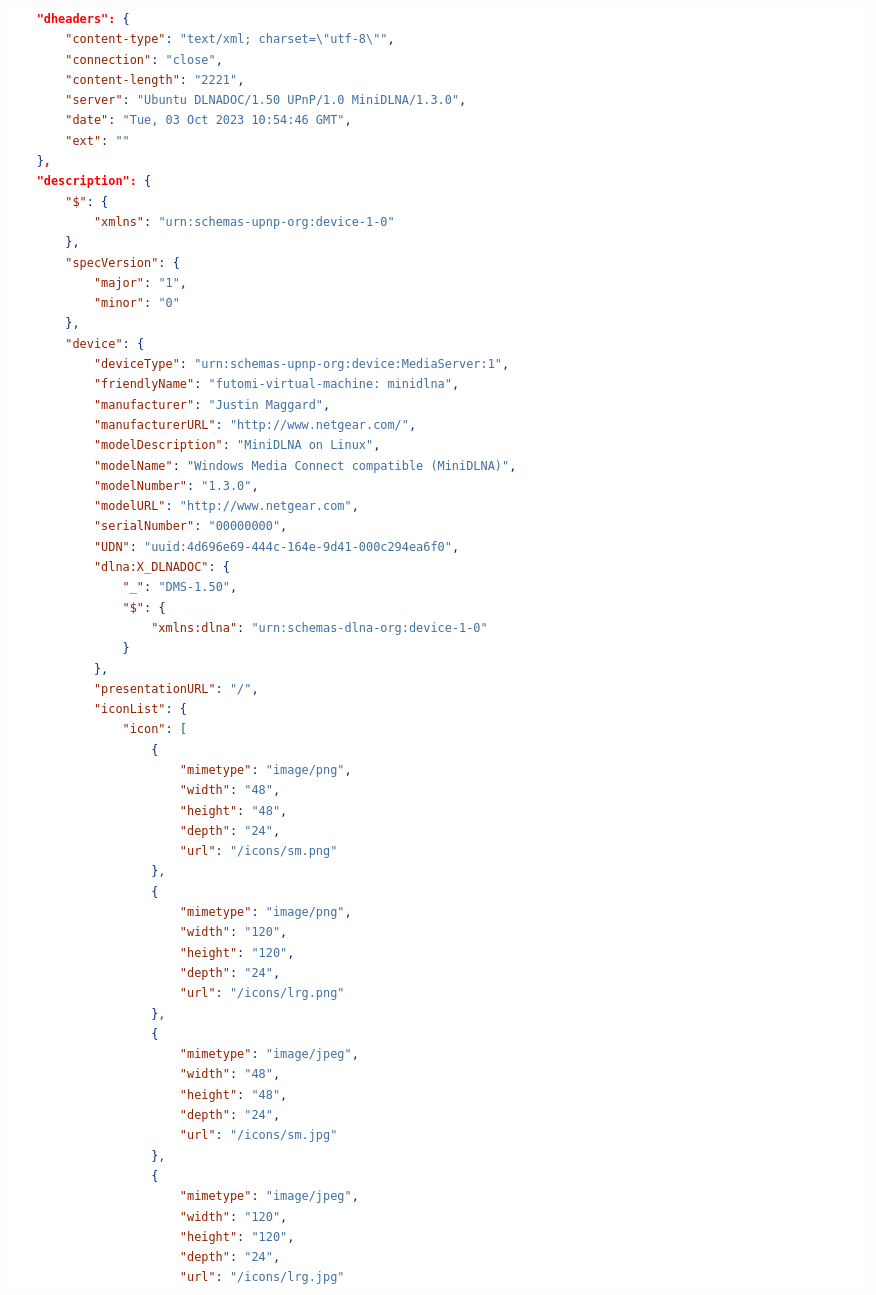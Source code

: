 ```json
    "dheaders": {
        "content-type": "text/xml; charset=\"utf-8\"",
        "connection": "close",
        "content-length": "2221",
        "server": "Ubuntu DLNADOC/1.50 UPnP/1.0 MiniDLNA/1.3.0",
        "date": "Tue, 03 Oct 2023 10:54:46 GMT",
        "ext": ""
    },
    "description": {
        "$": {
            "xmlns": "urn:schemas-upnp-org:device-1-0"
        },
        "specVersion": {
            "major": "1",
            "minor": "0"
        },
        "device": {
            "deviceType": "urn:schemas-upnp-org:device:MediaServer:1",
            "friendlyName": "futomi-virtual-machine: minidlna",
            "manufacturer": "Justin Maggard",
            "manufacturerURL": "http://www.netgear.com/",
            "modelDescription": "MiniDLNA on Linux",
            "modelName": "Windows Media Connect compatible (MiniDLNA)",
            "modelNumber": "1.3.0",
            "modelURL": "http://www.netgear.com",
            "serialNumber": "00000000",
            "UDN": "uuid:4d696e69-444c-164e-9d41-000c294ea6f0",
            "dlna:X_DLNADOC": {
                "_": "DMS-1.50",
                "$": {
                    "xmlns:dlna": "urn:schemas-dlna-org:device-1-0"
                }
            },
            "presentationURL": "/",
            "iconList": {
                "icon": [
                    {
                        "mimetype": "image/png",
                        "width": "48",
                        "height": "48",
                        "depth": "24",
                        "url": "/icons/sm.png"
                    },
                    {
                        "mimetype": "image/png",
                        "width": "120",
                        "height": "120",
                        "depth": "24",
                        "url": "/icons/lrg.png"
                    },
                    {
                        "mimetype": "image/jpeg",
                        "width": "48",
                        "height": "48",
                        "depth": "24",
                        "url": "/icons/sm.jpg"
                    },
                    {
                        "mimetype": "image/jpeg",
                        "width": "120",
                        "height": "120",
                        "depth": "24",
                        "url": "/icons/lrg.jpg"
```